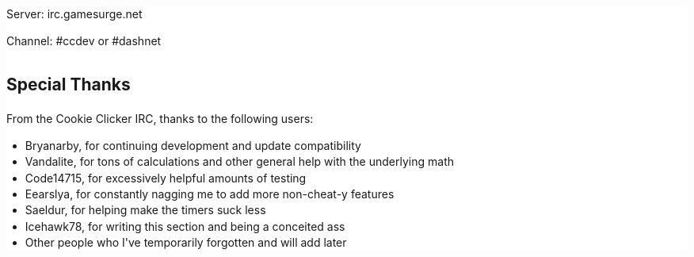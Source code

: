 Server: irc.gamesurge.net

Channel: #ccdev or #dashnet

## Special Thanks

From the Cookie Clicker IRC, thanks to the following users:

-   Bryanarby, for continuing development and update compatibility
-   Vandalite, for tons of calculations and other general help with the underlying math
-   Code14715, for excessively helpful amounts of testing
-   Eearslya, for constantly nagging me to add more non-cheat-y features
-   Saeldur, for helping make the timers suck less
-   Icehawk78, for writing this section and being a conceited ass
-   Other people who I've temporarily forgotten and will add later
